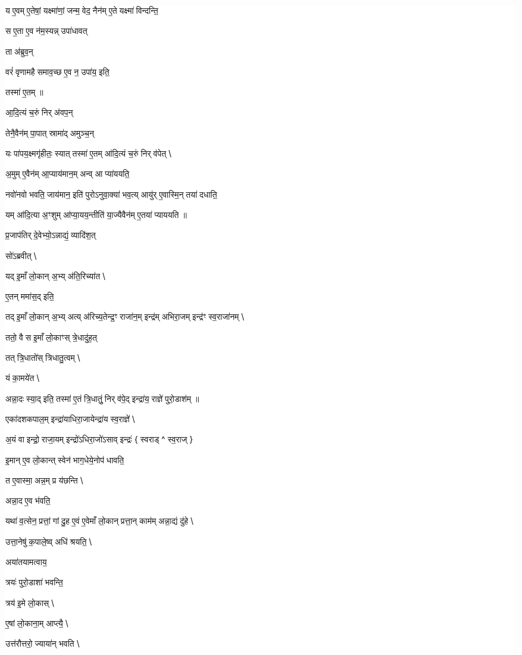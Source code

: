 य ए॒वम् ए॒तेषां॒ यक्ष्मा॑णां॒ जन्म॒ वेद॒ नैन॑म् ए॒ते यक्ष्मा॑ विन्दन्ति॒

स ए॒ता ए॒व न॑म॒स्यन्न् उपा॑धावत्

ता अ॑ब्रुव॒न्

वरं॑ वृणामहै समाव॒च्छ ए॒व न॒ उपा॑य॒ इति॒

तस्मा॑ ए॒तम् ॥

आ॒दि॒त्यं च॒रुं निर् अ॑वप॒न्

तेनै॒वैन॑म् पा॒पात् स्रामा॑द् अमुञ्च॒न्

यः पा॑पय॒क्ष्मगृ॑हीतः॒ स्यात् तस्मा॑ ए॒तम् आ॑दि॒त्यं च॒रुं निर् व॑पेत् \

अ॒मुम् ए॒वैन॑म् आ॒प्याय॑मान॒म् अन्व् आ प्या॑ययति॒

नवो॑नवो भवति॒ जाय॑मान॒ इति॑ पुरोऽनुवा॒क्या॑ भव॒त्य् आयु॑र् ए॒वास्मि॒न् तया॑ दधाति॒

यम् आ॑दि॒त्या अ॒ꣳशुम् आ॑प्या॒यय॒न्तीति॑ या॒ज्यैवैन॑म् ए॒तया॑ प्याययति ॥

प्र॒जाप॑तिर् दे॒वेभ्यो॒ऽन्नाद्यं॒ व्यादि॑श॒त्

सो॑ऽब्रवीत् \

यद् इ॒माँ लो॒कान् अ॒भ्य् अ॑ति॒रिच्या॑त \

ए॒तन् ममा॑स॒द् इति॒

तद् इ॒माँ लो॒कान् अ॒भ्य् अत्य् अ॑रिच्य॒तेन्द्र॒ꣳ राजा॑न॒म् इन्द्र॑म् अभिरा॒जम् इन्द्र॑ꣳ स्व॒राजा॑नम् \

ततो॒ वै स इ॒माँ लो॒काꣳस् त्रे॒धादु॑ह॒त्

तत् त्रि॒धातो॑स् त्रिधातु॒त्वम् \

यं का॒मये॑त \

अन्ना॒दः स्या॒द् इति॒ तस्मा॑ ए॒तं त्रि॒धातुं॒ निर् व॑पे॒द् इन्द्रा॑य॒ राज्ञे॑ पुरो॒डाश॑म् ॥

एका॑दशकपाल॒म् इन्द्रा॑याधिरा॒जायेन्द्रा॑य स्व॒राज्ञे॑ \

अ॒यं वा इन्द्रो॒ राजा॒यम् इन्द्रो॑ऽधिरा॒जो॑ऽसाव् इन्द्रः॑ { स्वराड् ^ स्व॒राज् }

इ॒मान् ए॒व लो॒कान्त् स्वेन॑ भाग॒धेये॒नोप॑ धावति॒

त ए॒वास्मा॒ अन्न॒म् प्र य॑छन्ति \

अन्ना॒द ए॒व भ॑वति॒

यथा॑ व॒त्सेन॒ प्रत्तां॒ गां दु॒ह ए॒वं ए॒वेमाँ लो॒कान् प्रत्ता॒न् काम॑म् अन्ना॒द्यं दु॑हे \

उत्ता॒नेषु॑ क॒पाले॒ष्व् अधि॑ श्रयति॒ \

अया॑तयामत्वाय॒

त्रयः॑ पुरो॒डाशा॑ भवन्ति॒

त्रय॑ इ॒मे लो॒कास् \

ए॒षां लो॒काना॒म् आप्त्यै॒ \

उत्त॑रौत्तरो॒ ज्याया॑न् भवति \
